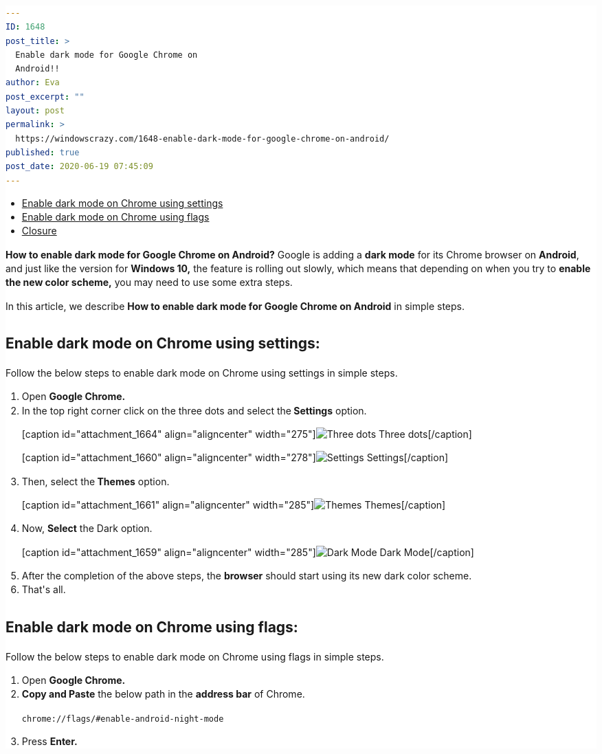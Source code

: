 ```yaml
---
ID: 1648
post_title: >
  Enable dark mode for Google Chrome on
  Android!!
author: Eva
post_excerpt: ""
layout: post
permalink: >
  https://windowscrazy.com/1648-enable-dark-mode-for-google-chrome-on-android/
published: true
post_date: 2020-06-19 07:45:09
---
```

<ul class="toc">
 	<li><a href="#1">Enable dark mode on Chrome using settings</a></li>
 	<li><a href="#2">Enable dark mode on Chrome using flags</a></li>
 	<li><a href="#3">Closure</a></li>
</ul>
<strong><strong><strong><span class="dcap">H</span><strong>ow to enable dark mode for Google Chrome on Android?</strong></strong></strong></strong> Google is adding a <strong>dark mode</strong> for its Chrome browser on <strong>Android</strong>, and just like the version for <strong>Windows 10,</strong> the feature is rolling out slowly, which means that depending on when you try to <strong>enable the new color scheme,</strong> you may need to use some extra steps.

In this article, we describe <strong>How to enable dark mode for Google Chrome on Android</strong> in simple steps.
<h2 id="1">Enable dark mode on Chrome using settings:</h2>
Follow the below steps to enable dark mode on Chrome using settings in simple steps.
<ol>
 	<li>Open <strong>Google Chrome.</strong></li>
 	<li>In the top right corner click on the three dots and select the<strong> Settings</strong> option.

[caption id="attachment_1664" align="aligncenter" width="275"]<img class="size-full wp-image-1664" src="https://windowscrazy.com/wp-content/uploads/2020/06/ApplicationFrameHost_0knwXtCwQx.png" alt="Three dots" width="275" height="610" /> Three dots[/caption]

[caption id="attachment_1660" align="aligncenter" width="278"]<img class="wp-image-1660 size-full" src="https://windowscrazy.com/wp-content/uploads/2020/06/ApplicationFrameHost_C86900kSFT.png" alt="Settings" width="278" height="622" /> Settings[/caption]</li>
 	<li>Then, select the<strong> Themes</strong> option.

[caption id="attachment_1661" align="aligncenter" width="285"]<img class="wp-image-1661 size-full" src="https://windowscrazy.com/wp-content/uploads/2020/06/ApplicationFrameHost_GWFn5QNRZ7.png" alt="Themes" width="285" height="621" /> Themes[/caption]</li>
 	<li>Now, <b>Select</b> the Dark option.

[caption id="attachment_1659" align="aligncenter" width="285"]<img class="wp-image-1659 size-full" src="https://windowscrazy.com/wp-content/uploads/2020/06/ApplicationFrameHost_8B7wIl9Zsv.png" alt="Dark Mode" width="285" height="620" /> Dark Mode[/caption]</li>
 	<li>After the completion of the above steps, the <strong>browser</strong> should start using its new dark color scheme.</li>
 	<li>That's all.</li>
</ol>
<h2 id="2">Enable dark mode on Chrome using flags:</h2>
Follow the below steps to enable dark mode on Chrome using flags in simple steps.
<ol>
 	<li>Open <strong>Google Chrome.</strong></li>
 	<li><strong>Copy and Paste</strong> the below path in the <strong>address bar</strong> of Chrome.
<pre><code>chrome://flags/#enable-android-night-mode</code></pre>
</li>
 	<li>Press <strong><strong><strong>Enter.</strong></strong></strong>
